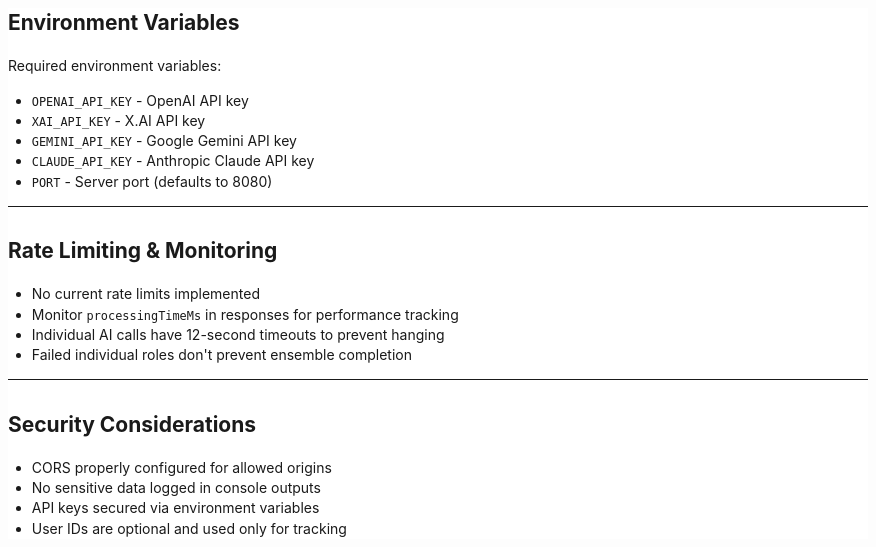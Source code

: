 
## Environment Variables

Required environment variables:
- `OPENAI_API_KEY` - OpenAI API key
- `XAI_API_KEY` - X.AI API key  
- `GEMINI_API_KEY` - Google Gemini API key
- `CLAUDE_API_KEY` - Anthropic Claude API key
- `PORT` - Server port (defaults to 8080)

---

## Rate Limiting & Monitoring

- No current rate limits implemented
- Monitor `processingTimeMs` in responses for performance tracking
- Individual AI calls have 12-second timeouts to prevent hanging
- Failed individual roles don't prevent ensemble completion

---

## Security Considerations

- CORS properly configured for allowed origins
- No sensitive data logged in console outputs
- API keys secured via environment variables
- User IDs are optional and used only for tracking
